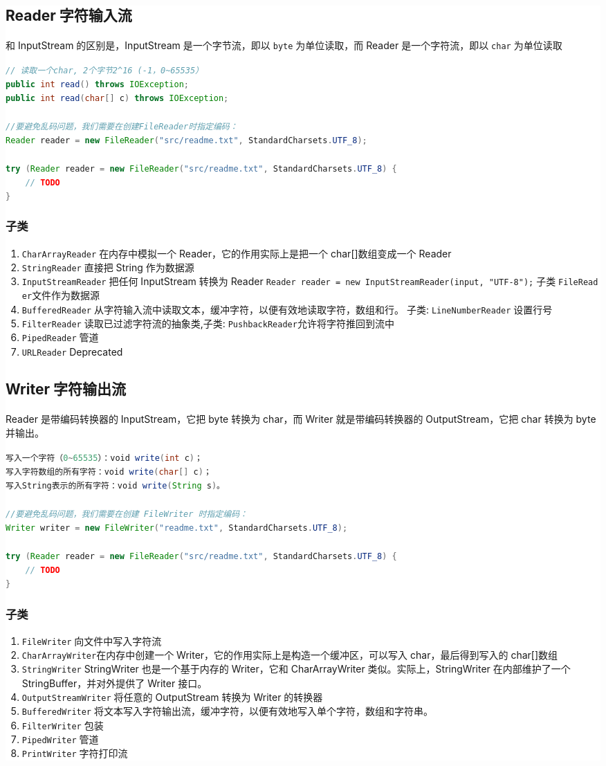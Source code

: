 
## Reader 字符输入流

和 InputStream 的区别是，InputStream 是一个字节流，即以 `byte` 为单位读取，而 Reader 是一个字符流，即以 `char` 为单位读取

```java
// 读取一个char, 2个字节2^16 (-1，0~65535）
public int read() throws IOException;
public int read(char[] c) throws IOException;

//要避免乱码问题，我们需要在创建FileReader时指定编码：
Reader reader = new FileReader("src/readme.txt", StandardCharsets.UTF_8);

try (Reader reader = new FileReader("src/readme.txt", StandardCharsets.UTF_8) {
    // TODO
}
```

### 子类

1. `CharArrayReader` 在内存中模拟一个 Reader，它的作用实际上是把一个 char[]数组变成一个 Reader
2. `StringReader` 直接把 String 作为数据源
3. `InputStreamReader` 把任何 InputStream 转换为 Reader `Reader reader = new InputStreamReader(input, "UTF-8");` 子类 `FileReader`文件作为数据源
4. `BufferedReader` 从字符输入流中读取文本，缓冲字符，以便有效地读取字符，数组和行。 子类: `LineNumberReader` 设置行号
5. `FilterReader` 读取已过滤字符流的抽象类,子类: `PushbackReader`允许将字符推回到流中
6. `PipedReader` 管道
7. `URLReader` Deprecated

## Writer 字符输出流

Reader 是带编码转换器的 InputStream，它把 byte 转换为 char，而 Writer 就是带编码转换器的 OutputStream，它把 char 转换为 byte 并输出。

```java
写入一个字符（0~65535）：void write(int c)；
写入字符数组的所有字符：void write(char[] c)；
写入String表示的所有字符：void write(String s)。

//要避免乱码问题，我们需要在创建 FileWriter 时指定编码：
Writer writer = new FileWriter("readme.txt", StandardCharsets.UTF_8);

try (Reader reader = new FileReader("src/readme.txt", StandardCharsets.UTF_8) {
    // TODO
}
```

### 子类

1. `FileWriter` 向文件中写入字符流
2. `CharArrayWriter`在内存中创建一个 Writer，它的作用实际上是构造一个缓冲区，可以写入 char，最后得到写入的 char[]数组
3. `StringWriter` StringWriter 也是一个基于内存的 Writer，它和 CharArrayWriter 类似。实际上，StringWriter 在内部维护了一个 StringBuffer，并对外提供了 Writer 接口。
4. `OutputStreamWriter` 将任意的 OutputStream 转换为 Writer 的转换器
5. `BufferedWriter` 将文本写入字符输出流，缓冲字符，以便有效地写入单个字符，数组和字符串。
6. `FilterWriter` 包装
7. `PipedWriter` 管道
8. `PrintWriter` 字符打印流
